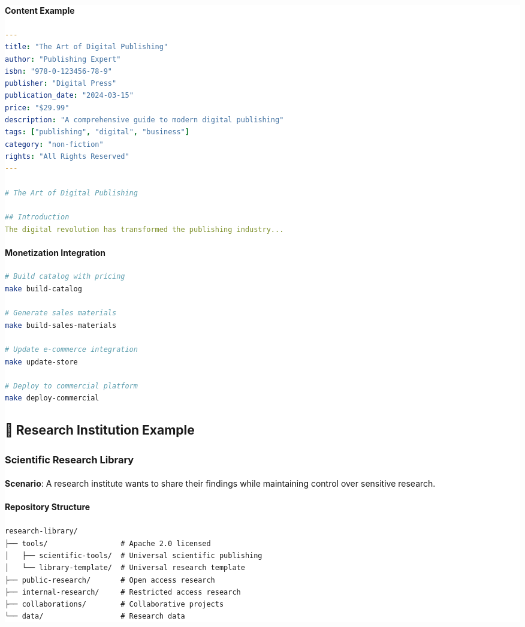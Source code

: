 #### Content Example
```yaml
---
title: "The Art of Digital Publishing"
author: "Publishing Expert"
isbn: "978-0-123456-78-9"
publisher: "Digital Press"
publication_date: "2024-03-15"
price: "$29.99"
description: "A comprehensive guide to modern digital publishing"
tags: ["publishing", "digital", "business"]
category: "non-fiction"
rights: "All Rights Reserved"
---

# The Art of Digital Publishing

## Introduction
The digital revolution has transformed the publishing industry...
```

#### Monetization Integration
```bash
# Build catalog with pricing
make build-catalog

# Generate sales materials
make build-sales-materials

# Update e-commerce integration
make update-store

# Deploy to commercial platform
make deploy-commercial
```

## 🔬 Research Institution Example

### Scientific Research Library

**Scenario**: A research institute wants to share their findings while maintaining control over sensitive research.

#### Repository Structure
```
research-library/
├── tools/                 # Apache 2.0 licensed
│   ├── scientific-tools/  # Universal scientific publishing
│   └── library-template/  # Universal research template
├── public-research/       # Open access research
├── internal-research/     # Restricted access research
├── collaborations/        # Collaborative projects
└── data/                  # Research data
```
